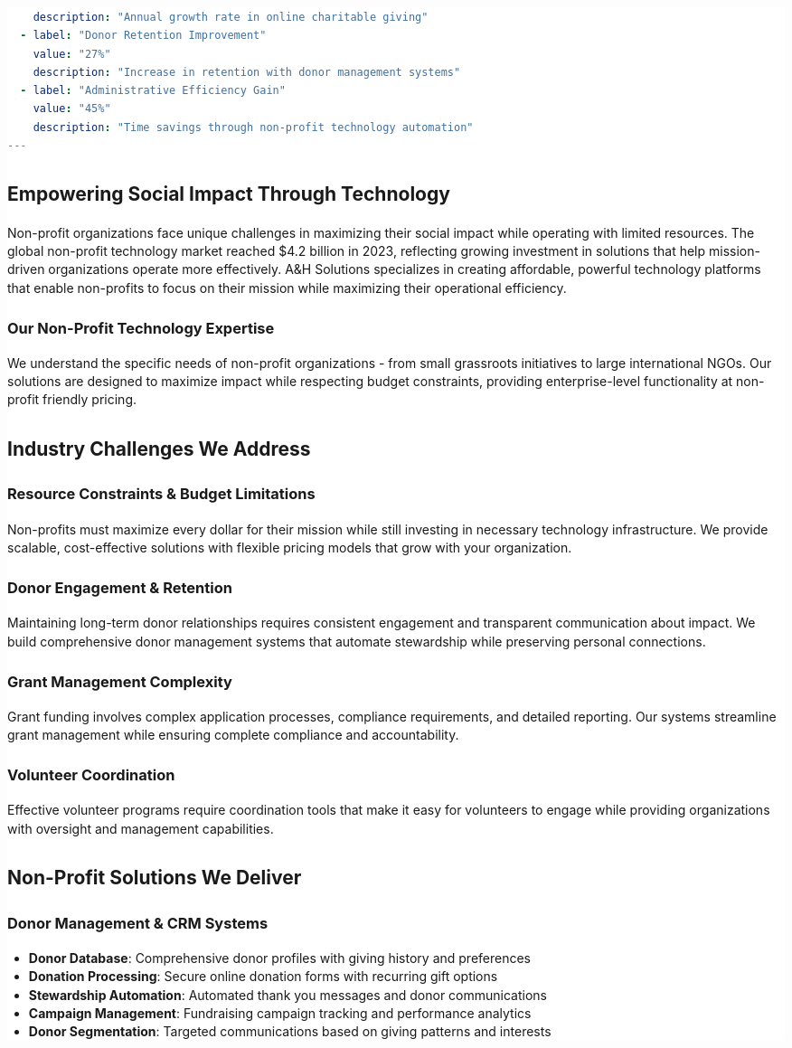 ```yaml
    description: "Annual growth rate in online charitable giving"
  - label: "Donor Retention Improvement"
    value: "27%"
    description: "Increase in retention with donor management systems"
  - label: "Administrative Efficiency Gain"
    value: "45%"
    description: "Time savings through non-profit technology automation"
---
```


## Empowering Social Impact Through Technology

Non-profit organizations face unique challenges in maximizing their social impact while operating with limited resources. The global non-profit technology market reached $4.2 billion in 2023, reflecting growing investment in solutions that help mission-driven organizations operate more effectively. A&H Solutions specializes in creating affordable, powerful technology platforms that enable non-profits to focus on their mission while maximizing their operational efficiency.

### Our Non-Profit Technology Expertise

We understand the specific needs of non-profit organizations - from small grassroots initiatives to large international NGOs. Our solutions are designed to maximize impact while respecting budget constraints, providing enterprise-level functionality at non-profit friendly pricing.

## Industry Challenges We Address

### Resource Constraints & Budget Limitations
Non-profits must maximize every dollar for their mission while still investing in necessary technology infrastructure. We provide scalable, cost-effective solutions with flexible pricing models that grow with your organization.

### Donor Engagement & Retention
Maintaining long-term donor relationships requires consistent engagement and transparent communication about impact. We build comprehensive donor management systems that automate stewardship while preserving personal connections.

### Grant Management Complexity
Grant funding involves complex application processes, compliance requirements, and detailed reporting. Our systems streamline grant management while ensuring complete compliance and accountability.

### Volunteer Coordination
Effective volunteer programs require coordination tools that make it easy for volunteers to engage while providing organizations with oversight and management capabilities.

## Non-Profit Solutions We Deliver

### Donor Management & CRM Systems
- **Donor Database**: Comprehensive donor profiles with giving history and preferences
- **Donation Processing**: Secure online donation forms with recurring gift options
- **Stewardship Automation**: Automated thank you messages and donor communications
- **Campaign Management**: Fundraising campaign tracking and performance analytics
- **Donor Segmentation**: Targeted communications based on giving patterns and interests
